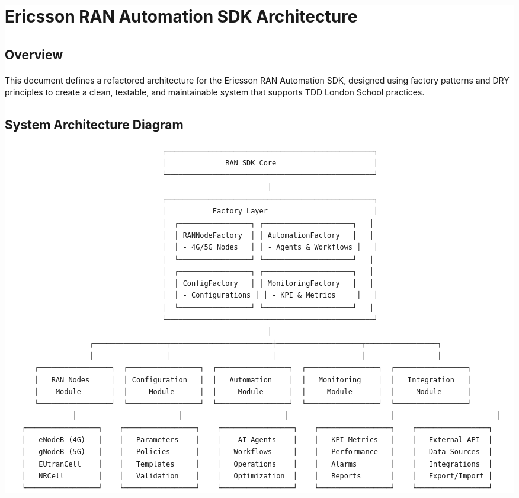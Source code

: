 # Ericsson RAN Automation SDK Architecture

## Overview

This document defines a refactored architecture for the Ericsson RAN Automation SDK, designed using factory patterns and DRY principles to create a clean, testable, and maintainable system that supports TDD London School practices.

## System Architecture Diagram

```
                                     ┌─────────────────────────────────────────────────┐
                                     │              RAN SDK Core                       │
                                     └─────────────────────────────────────────────────┘
                                                              │
                                     ┌─────────────────────────────────────────────────┐
                                     │           Factory Layer                         │
                                     │  ┌─────────────────┐ ┌─────────────────────┐   │
                                     │  │ RANNodeFactory  │ │ AutomationFactory   │   │
                                     │  │ - 4G/5G Nodes   │ │ - Agents & Workflows │   │
                                     │  └─────────────────┘ └─────────────────────┘   │
                                     │  ┌─────────────────┐ ┌─────────────────────┐   │
                                     │  │ ConfigFactory   │ │ MonitoringFactory   │   │
                                     │  │ - Configurations │ │ - KPI & Metrics     │   │
                                     │  └─────────────────┘ └─────────────────────┘   │
                                     └─────────────────────────────────────────────────┘
                                                              │
                    ┌─────────────────┬────────────────────────┼────────────────────┬─────────────────┐
                    │                 │                        │                    │                 │
       ┌─────────────────┐  ┌─────────────────┐  ┌─────────────────┐  ┌─────────────────┐  ┌─────────────────┐
       │   RAN Nodes     │  │ Configuration   │  │   Automation    │  │   Monitoring    │  │   Integration   │
       │    Module       │  │     Module      │  │     Module      │  │     Module      │  │     Module      │
       └─────────────────┘  └─────────────────┘  └─────────────────┘  └─────────────────┘  └─────────────────┘
                │                        │                        │                        │                        │
    ┌─────────────────┐    ┌─────────────────┐    ┌─────────────────┐    ┌─────────────────┐    ┌─────────────────┐
    │   eNodeB (4G)   │    │   Parameters    │    │    AI Agents    │    │   KPI Metrics   │    │   External API  │
    │   gNodeB (5G)   │    │   Policies      │    │   Workflows     │    │   Performance   │    │   Data Sources  │
    │   EUtranCell    │    │   Templates     │    │   Operations    │    │   Alarms        │    │   Integrations  │
    │   NRCell        │    │   Validation    │    │   Optimization  │    │   Reports       │    │   Export/Import │
    └─────────────────┘    └─────────────────┘    └─────────────────┘    └─────────────────┘    └─────────────────┘
```
